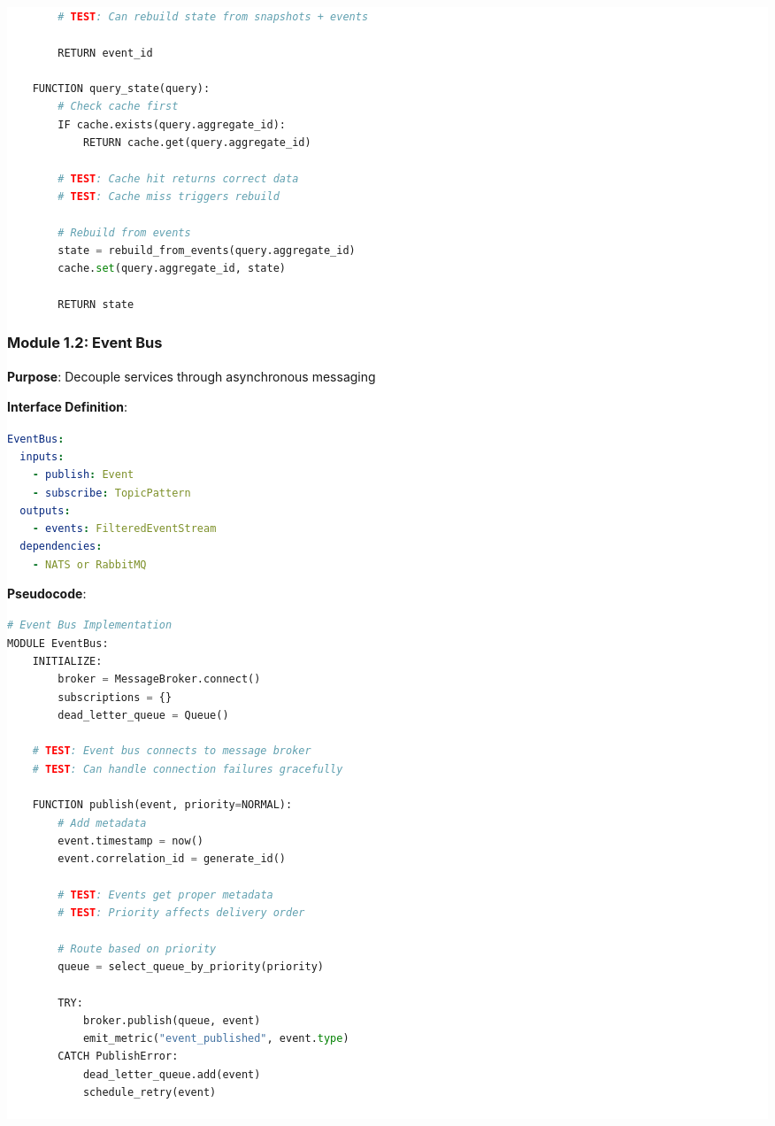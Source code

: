 ```python
        # TEST: Can rebuild state from snapshots + events
        
        RETURN event_id
    
    FUNCTION query_state(query):
        # Check cache first
        IF cache.exists(query.aggregate_id):
            RETURN cache.get(query.aggregate_id)
            
        # TEST: Cache hit returns correct data
        # TEST: Cache miss triggers rebuild
        
        # Rebuild from events
        state = rebuild_from_events(query.aggregate_id)
        cache.set(query.aggregate_id, state)
        
        RETURN state
```

### Module 1.2: Event Bus

**Purpose**: Decouple services through asynchronous messaging

**Interface Definition**:
```yaml
EventBus:
  inputs:
    - publish: Event
    - subscribe: TopicPattern
  outputs:
    - events: FilteredEventStream
  dependencies:
    - NATS or RabbitMQ
```

**Pseudocode**:
```python
# Event Bus Implementation
MODULE EventBus:
    INITIALIZE:
        broker = MessageBroker.connect()
        subscriptions = {}
        dead_letter_queue = Queue()
        
    # TEST: Event bus connects to message broker
    # TEST: Can handle connection failures gracefully
    
    FUNCTION publish(event, priority=NORMAL):
        # Add metadata
        event.timestamp = now()
        event.correlation_id = generate_id()
        
        # TEST: Events get proper metadata
        # TEST: Priority affects delivery order
        
        # Route based on priority
        queue = select_queue_by_priority(priority)
        
        TRY:
            broker.publish(queue, event)
            emit_metric("event_published", event.type)
        CATCH PublishError:
            dead_letter_queue.add(event)
            schedule_retry(event)
            
```